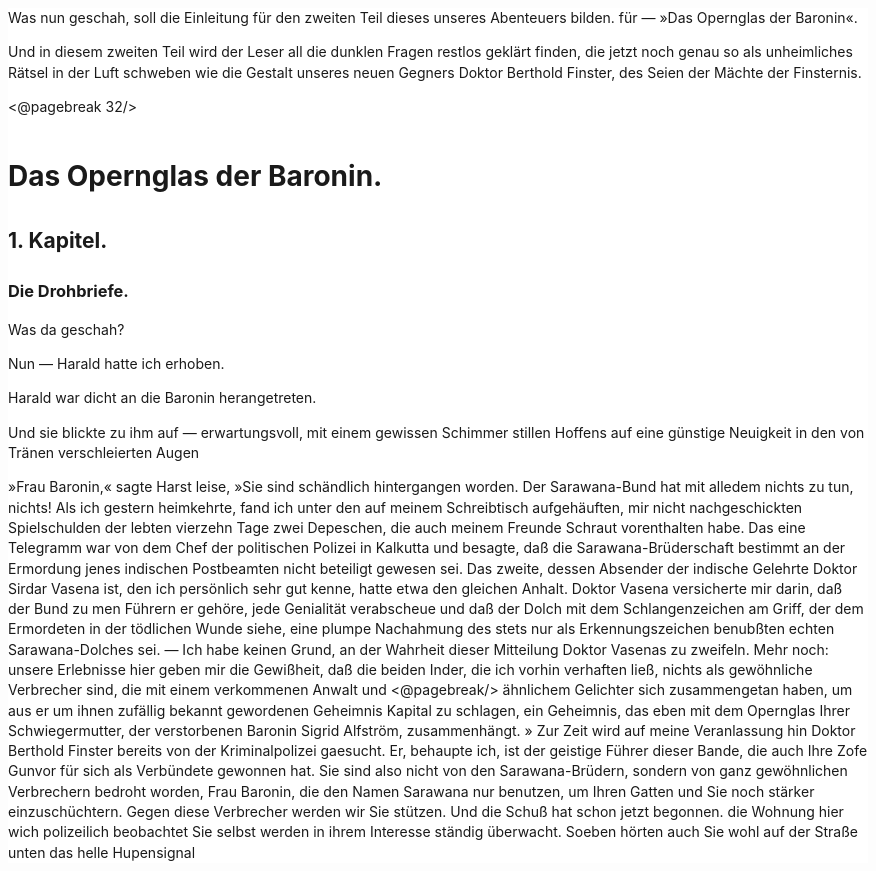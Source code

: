Was nun geschah, soll die Einleitung für den zweiten
Teil dieses unseres Abenteuers bilden. für — »Das Opernglas
der Baronin«.

Und in diesem zweiten Teil wird der Leser all die dunklen
Fragen restlos geklärt finden, die jetzt noch genau so
als unheimliches Rätsel in der Luft schweben wie die Gestalt
unseres neuen Gegners Doktor Berthold Finster, des
Seien der Mächte der Finsternis.

<@pagebreak 32/>

<h1>Das Opernglas der Baronin.</h1>

<h2>1. Kapitel.</h2>
<h3>Die Drohbriefe.</h3>

Was da geschah?

Nun — Harald hatte ich erhoben.

Harald war dicht an die Baronin herangetreten.

Und sie blickte zu ihm auf — erwartungsvoll, mit einem
gewissen Schimmer stillen Hoffens auf eine günstige
Neuigkeit in den von Tränen verschleierten Augen

»Frau Baronin,« sagte Harst leise, »Sie sind schändlich
hintergangen worden. Der Sarawana-Bund hat mit alledem
nichts zu tun, nichts! Als ich gestern heimkehrte, fand
ich unter den auf meinem Schreibtisch aufgehäuften, mir
nicht nachgeschickten Spielschulden der lebten vierzehn Tage
zwei Depeschen, die auch meinem Freunde Schraut vorenthalten
habe. Das eine Telegramm war von dem Chef
der politischen Polizei in Kalkutta und besagte, daß die
Sarawana-Brüderschaft bestimmt an der Ermordung jenes
indischen Postbeamten nicht beteiligt gewesen sei. Das
zweite, dessen Absender der indische Gelehrte Doktor Sirdar
Vasena ist, den ich persönlich sehr gut kenne, hatte etwa
den gleichen Anhalt. Doktor Vasena versicherte mir darin,
daß der Bund zu men Führern er gehöre, jede Genialität
verabscheue und daß der Dolch mit dem Schlangenzeichen
am Griff, der dem Ermordeten in der tödlichen Wunde
siehe, eine plumpe Nachahmung des stets nur als Erkennungszeichen
benubßten echten Sarawana-Dolches sei. —
Ich habe keinen Grund, an der Wahrheit dieser Mitteilung
Doktor Vasenas zu zweifeln. Mehr noch: unsere Erlebnisse
hier geben mir die Gewißheit, daß die beiden
Inder, die ich vorhin verhaften ließ, nichts als gewöhnliche
Verbrecher sind, die mit einem verkommenen Anwalt und
<@pagebreak/>
ähnlichem Gelichter sich zusammengetan haben, um aus er
um ihnen zufällig bekannt gewordenen Geheimnis Kapital
zu schlagen, ein Geheimnis, das eben mit dem Opernglas
Ihrer Schwiegermutter, der verstorbenen Baronin Sigrid
Alfström, zusammenhängt. » Zur Zeit wird auf meine Veranlassung
hin Doktor Berthold Finster bereits von der
Kriminalpolizei gaesucht. Er, behaupte ich, ist der geistige
Führer dieser Bande, die auch Ihre Zofe Gunvor für sich
als Verbündete gewonnen hat. Sie sind also nicht von den
Sarawana-Brüdern, sondern von ganz gewöhnlichen Verbrechern
bedroht worden, Frau Baronin, die den Namen
Sarawana nur benutzen, um Ihren Gatten und Sie noch
stärker einzuschüchtern. Gegen diese Verbrecher werden wir
Sie stützen. Und die Schuß hat schon jetzt begonnen.
die Wohnung hier wich polizeilich beobachtet Sie selbst
werden in ihrem Interesse ständig überwacht. Soeben
hörten auch Sie wohl auf der Straße unten das helle Hupensignal